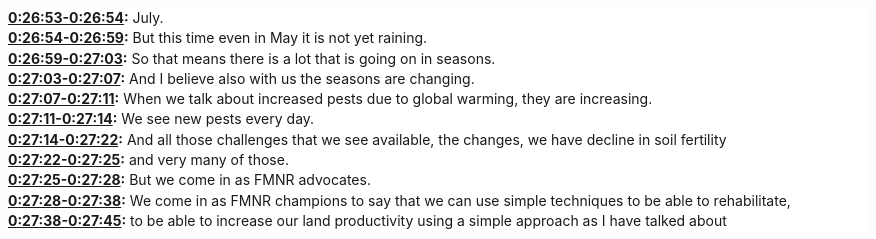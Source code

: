 **[0:26:53-0:26:54](https://soundcloud.com/farmerama-radio/episode-58-cooperative-land-holistic-management-farmer-managed-natural-regeneration-and-the-secret-life-of-insects#t=0:26:53):**  July.  
**[0:26:54-0:26:59](https://soundcloud.com/farmerama-radio/episode-58-cooperative-land-holistic-management-farmer-managed-natural-regeneration-and-the-secret-life-of-insects#t=0:26:54):**  But this time even in May it is not yet raining.  
**[0:26:59-0:27:03](https://soundcloud.com/farmerama-radio/episode-58-cooperative-land-holistic-management-farmer-managed-natural-regeneration-and-the-secret-life-of-insects#t=0:26:59):**  So that means there is a lot that is going on in seasons.  
**[0:27:03-0:27:07](https://soundcloud.com/farmerama-radio/episode-58-cooperative-land-holistic-management-farmer-managed-natural-regeneration-and-the-secret-life-of-insects#t=0:27:03):**  And I believe also with us the seasons are changing.  
**[0:27:07-0:27:11](https://soundcloud.com/farmerama-radio/episode-58-cooperative-land-holistic-management-farmer-managed-natural-regeneration-and-the-secret-life-of-insects#t=0:27:07):**  When we talk about increased pests due to global warming, they are increasing.  
**[0:27:11-0:27:14](https://soundcloud.com/farmerama-radio/episode-58-cooperative-land-holistic-management-farmer-managed-natural-regeneration-and-the-secret-life-of-insects#t=0:27:11):**  We see new pests every day.  
**[0:27:14-0:27:22](https://soundcloud.com/farmerama-radio/episode-58-cooperative-land-holistic-management-farmer-managed-natural-regeneration-and-the-secret-life-of-insects#t=0:27:14):**  And all those challenges that we see available, the changes, we have decline in soil fertility  
**[0:27:22-0:27:25](https://soundcloud.com/farmerama-radio/episode-58-cooperative-land-holistic-management-farmer-managed-natural-regeneration-and-the-secret-life-of-insects#t=0:27:22):**  and very many of those.  
**[0:27:25-0:27:28](https://soundcloud.com/farmerama-radio/episode-58-cooperative-land-holistic-management-farmer-managed-natural-regeneration-and-the-secret-life-of-insects#t=0:27:25):**  But we come in as FMNR advocates.  
**[0:27:28-0:27:38](https://soundcloud.com/farmerama-radio/episode-58-cooperative-land-holistic-management-farmer-managed-natural-regeneration-and-the-secret-life-of-insects#t=0:27:28):**  We come in as FMNR champions to say that we can use simple techniques to be able to rehabilitate,  
**[0:27:38-0:27:45](https://soundcloud.com/farmerama-radio/episode-58-cooperative-land-holistic-management-farmer-managed-natural-regeneration-and-the-secret-life-of-insects#t=0:27:38):**  to be able to increase our land productivity using a simple approach as I have talked about  
